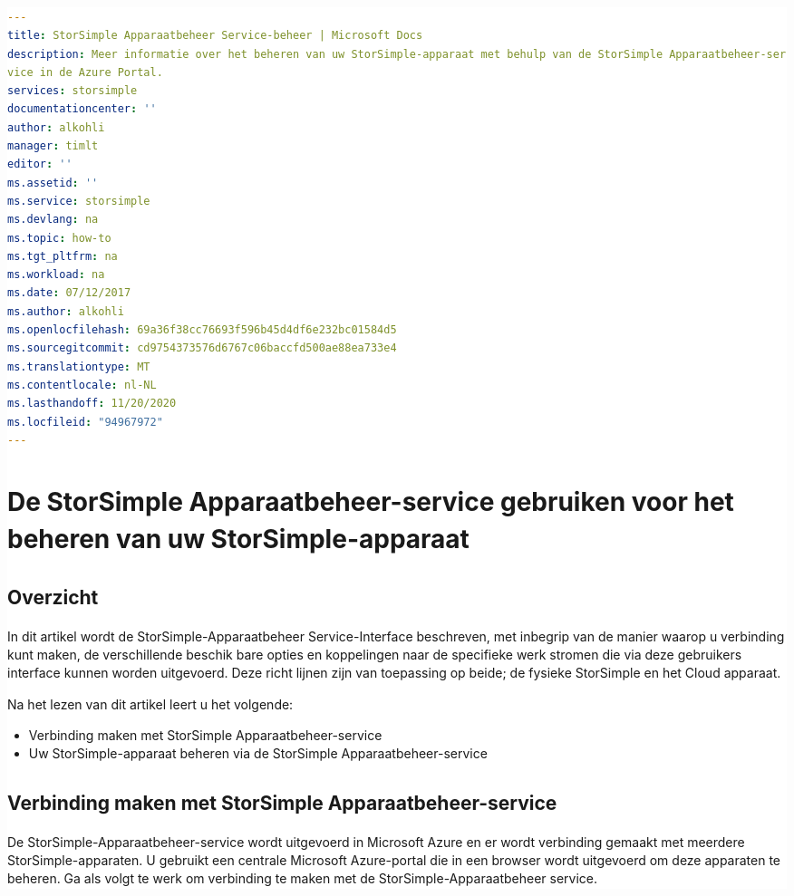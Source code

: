 ```yaml
---
title: StorSimple Apparaatbeheer Service-beheer | Microsoft Docs
description: Meer informatie over het beheren van uw StorSimple-apparaat met behulp van de StorSimple Apparaatbeheer-service in de Azure Portal.
services: storsimple
documentationcenter: ''
author: alkohli
manager: timlt
editor: ''
ms.assetid: ''
ms.service: storsimple
ms.devlang: na
ms.topic: how-to
ms.tgt_pltfrm: na
ms.workload: na
ms.date: 07/12/2017
ms.author: alkohli
ms.openlocfilehash: 69a36f38cc76693f596b45d4df6e232bc01584d5
ms.sourcegitcommit: cd9754373576d6767c06baccfd500ae88ea733e4
ms.translationtype: MT
ms.contentlocale: nl-NL
ms.lasthandoff: 11/20/2020
ms.locfileid: "94967972"
---
```

# <a name="use-the-storsimple-device-manager-service-to-administer-your-storsimple-device"></a>De StorSimple Apparaatbeheer-service gebruiken voor het beheren van uw StorSimple-apparaat

## <a name="overview"></a>Overzicht

In dit artikel wordt de StorSimple-Apparaatbeheer Service-Interface beschreven, met inbegrip van de manier waarop u verbinding kunt maken, de verschillende beschik bare opties en koppelingen naar de specifieke werk stromen die via deze gebruikers interface kunnen worden uitgevoerd. Deze richt lijnen zijn van toepassing op beide; de fysieke StorSimple en het Cloud apparaat.

Na het lezen van dit artikel leert u het volgende:

* Verbinding maken met StorSimple Apparaatbeheer-service
* Uw StorSimple-apparaat beheren via de StorSimple Apparaatbeheer-service

## <a name="connect-to-storsimple-device-manager-service"></a>Verbinding maken met StorSimple Apparaatbeheer-service

De StorSimple-Apparaatbeheer-service wordt uitgevoerd in Microsoft Azure en er wordt verbinding gemaakt met meerdere StorSimple-apparaten. U gebruikt een centrale Microsoft Azure-portal die in een browser wordt uitgevoerd om deze apparaten te beheren. Ga als volgt te werk om verbinding te maken met de StorSimple-Apparaatbeheer service.

